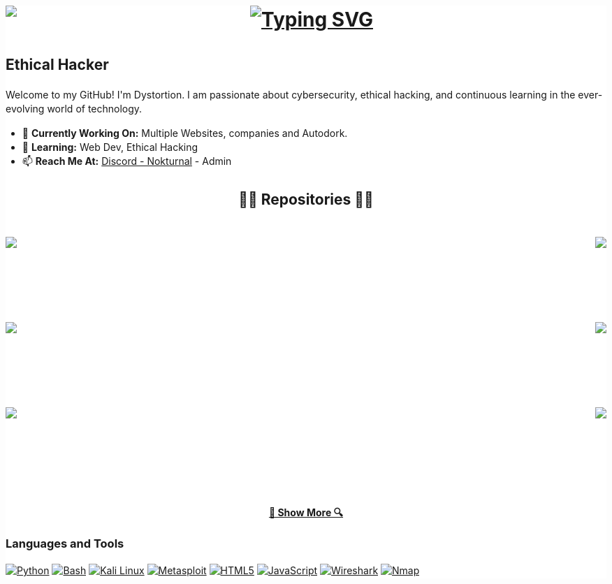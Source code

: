 <img align="left" src="https://visitor-badge.laobi.icu/badge?page_id=Dyst0rti0n.profile">

<h1 align="center">
    <a href="https://git.io/typing-svg">
        <img src="https://readme-typing-svg.herokuapp.com?font=Fira+Code&size=30&duration=3000&pause=1000&color=CE09EC&center=true&vCenter=true&width=435&lines=Dystortion;Programmer%2FWeb+Developer" alt="Typing SVG" />
    </a>
</h1>


## Ethical Hacker

Welcome to my GitHub! I'm Dystortion. I am passionate about cybersecurity, ethical hacking, and continuous learning in the ever-evolving world of technology.

- 🔭 **Currently Working On:** Multiple Websites, companies and Autodork.
- 🌱 **Learning:** Web Dev, Ethical Hacking
- 📫 **Reach Me At:**
    [Discord - Nokturnal](https://discord.gg/PgQjS3t4vj) - Admin



<h2 align="center">👨‍💻 Repositories 👨‍💻</h2>
<br>
<div width="100%" align="center">
  <a align="left" href="https://github.com/Dyst0rti0n/autodork" title="Autodork"><img align="left" height="115" src="https://github-readme-stats-eta-two-68.vercel.app/api/pin/?username=Dyst0rti0n&repo=autodork&theme=react&border_color=61dafb&border_radius=10"></a><a align="right" href="https://github.com/Dyst0rti0n/CVE-PoC-Finder" title="CVE Finder"><img align="right" height="115" src="https://github-readme-stats-eta-two-68.vercel.app/api/pin/?username=Dyst0rti0n&repo=CVE-PoC-Finder&theme=react&border_color=61dafb&border_radius=10"></a>
</div>
<br/><br/><br/><br/><br/><br/>
<div width="100%" align="center">
  <a align="left" href="https://github.com/Dyst0rti0n/bug_bounty_notes" title="Bug Hunting Notes"><img align="left" height="115" src="https://github-readme-stats-eta-two-68.vercel.app/api/pin/?username=Dyst0rti0n&repo=bug_bounty_notes&theme=react&border_color=61dafb&border_radius=10"></a>
  <a align="right" href="https://github.com/Dyst0rti0n/Dyshell" title="Dyshell"><img align="right" height="115" src="https://github-readme-stats-eta-two-68.vercel.app/api/pin/?username=Dyst0rti0n&repo=Dyshell&theme=react&border_color=61dafb&border_radius=10"></a>
</div>
<br/><br/><br/><br/><br/><br/>
<div width="100%" align="center">
  <a align="left" href="https://github.com/Dyst0rti0n/google_id_tracker" title="Google ID Tracker"><img align="left" height="115" src="https://github-readme-stats-eta-two-68.vercel.app/api/pin/?username=Dyst0rti0n&repo=google_id_tracker&theme=react&border_color=61dafb&border_radius=10"></a>
  <a align="right" href="https://github.com/Dys0rti0n/profile" title="Profile"><img align="right" height="115" src="https://github-readme-stats-eta-two-68.vercel.app/api/pin/?username=Dyst0rti0n&repo=profile&theme=react&border_color=61dafb&border_radius=10"></a>
</div>
<br/><br/><br/><br/><br/><br/>

<h4 align="center">
  <a href="https://github.com/Dyst0rti0n?tab=repositories" title="Show Repositories">🔎 Show More 🔍</a>
</h4>



### Languages and Tools

[![Python][python-shield]][python-url]
[![Bash][bash-shield]][bash-url]
[![Kali Linux][kali-linux-shield]][kali-linux-url]
[![Metasploit][metasploit-shield]][metasploit-url]
[![HTML5][html5-shield]][html5-url]
[![JavaScript][javascript-shield]][javascript-url]
[![Wireshark][wireshark-shield]][wireshark-url]
[![Nmap][nmap-shield]][nmap-url]


[python-shield]: https://img.shields.io/badge/Python-3776AB?style=for-the-badge&logo=python&logoColor=white
[python-url]: https://python.org
[bash-shield]: https://img.shields.io/badge/Bash-4EAA25?style=for-the-badge&logo=gnu-bash&logoColor=white
[bash-url]: https://www.gnu.org/software/bash/
[kali-linux-shield]: https://img.shields.io/badge/Kali_Linux-557C94?style=for-the-badge&logo=kali-linux&logoColor=white
[kali-linux-url]: https://www.kali.org/
[metasploit-shield]: https://img.shields.io/badge/Metasploit-FF1111?style=for-the-badge&logo=metasploit&logoColor=white
[metasploit-url]: https://www.metasploit.com/
[html5-shield]: https://img.shields.io/badge/HTML5-E34F26?style=for-the-badge&logo=html5&logoColor=white
[html5-url]: https://html.spec.whatwg.org/
[javascript-shield]: https://img.shields.io/badge/JavaScript-F7DF1E?style=for-the-badge&logo=javascript&logoColor=black
[javascript-url]: https://developer.mozilla.org/en-US/docs/Web/JavaScript
[nodejs-shield]: https://img.shields.io/badge/Node.js-339933?style=for-the-badge&logo=nodedotjs&logoColor=white
[nodejs-url]: https://nodejs.org/
[wireshark-shield]: https://img.shields.io/badge/Wireshark-1679A7?style=for-the-badge&logo=wireshark&logoColor=white
[wireshark-url]: https://www.wireshark.org/
[nmap-shield]: https://img.shields.io/badge/Nmap-0E83CD?style=for-the-badge&logo=nmap&logoColor=white
[nmap-url]: https://nmap.org/